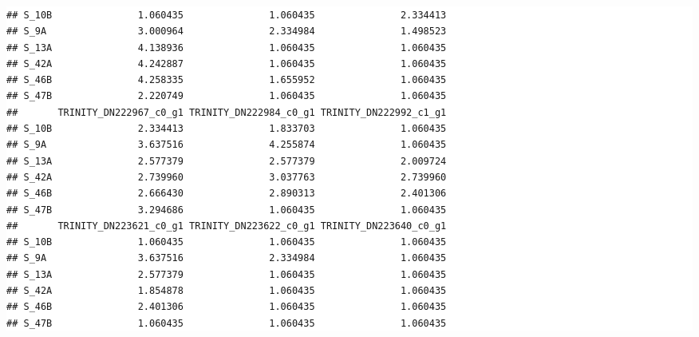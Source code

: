     ## S_10B               1.060435               1.060435               2.334413
    ## S_9A                3.000964               2.334984               1.498523
    ## S_13A               4.138936               1.060435               1.060435
    ## S_42A               4.242887               1.060435               1.060435
    ## S_46B               4.258335               1.655952               1.060435
    ## S_47B               2.220749               1.060435               1.060435
    ##       TRINITY_DN222967_c0_g1 TRINITY_DN222984_c0_g1 TRINITY_DN222992_c1_g1
    ## S_10B               2.334413               1.833703               1.060435
    ## S_9A                3.637516               4.255874               1.060435
    ## S_13A               2.577379               2.577379               2.009724
    ## S_42A               2.739960               3.037763               2.739960
    ## S_46B               2.666430               2.890313               2.401306
    ## S_47B               3.294686               1.060435               1.060435
    ##       TRINITY_DN223621_c0_g1 TRINITY_DN223622_c0_g1 TRINITY_DN223640_c0_g1
    ## S_10B               1.060435               1.060435               1.060435
    ## S_9A                3.637516               2.334984               1.060435
    ## S_13A               2.577379               1.060435               1.060435
    ## S_42A               1.854878               1.060435               1.060435
    ## S_46B               2.401306               1.060435               1.060435
    ## S_47B               1.060435               1.060435               1.060435